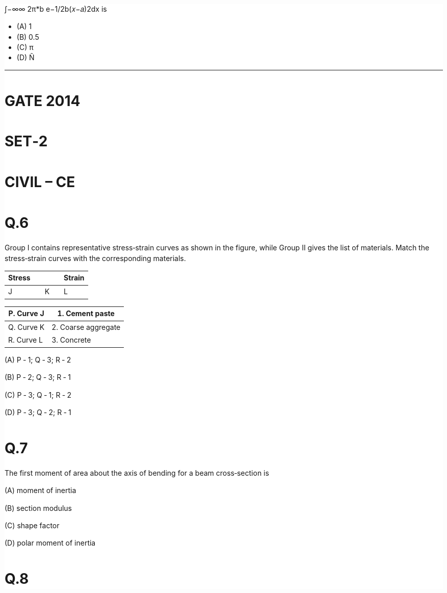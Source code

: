 ∫−∞∞ 2π*b e−1/2b(𝑥−𝑎)2dx is

- (A) 1
- (B) 0.5
- (C) π
- (D) Ñ
---
# GATE 2014

# SET‑2

# CIVIL – CE

# Q.6

Group I contains representative stress‑strain curves as shown in the figure, while Group II gives the list of materials. Match the stress‑strain curves with the corresponding materials.

|Stress| | | |Strain|
|---|---|---|---|---|
|J| |K| |L|

|P. Curve J|1. Cement paste|
|---|---|
|Q. Curve K|2. Coarse aggregate|
|R. Curve L|3. Concrete|

(A) P ‑ 1; Q ‑ 3; R ‑ 2

(B) P ‑ 2; Q ‑ 3; R ‑ 1

(C) P ‑ 3; Q ‑ 1; R ‑ 2

(D) P ‑ 3; Q ‑ 2; R ‑ 1

# Q.7

The first moment of area about the axis of bending for a beam cross‑section is

(A) moment of inertia

(B) section modulus

(C) shape factor

(D) polar moment of inertia

# Q.8
